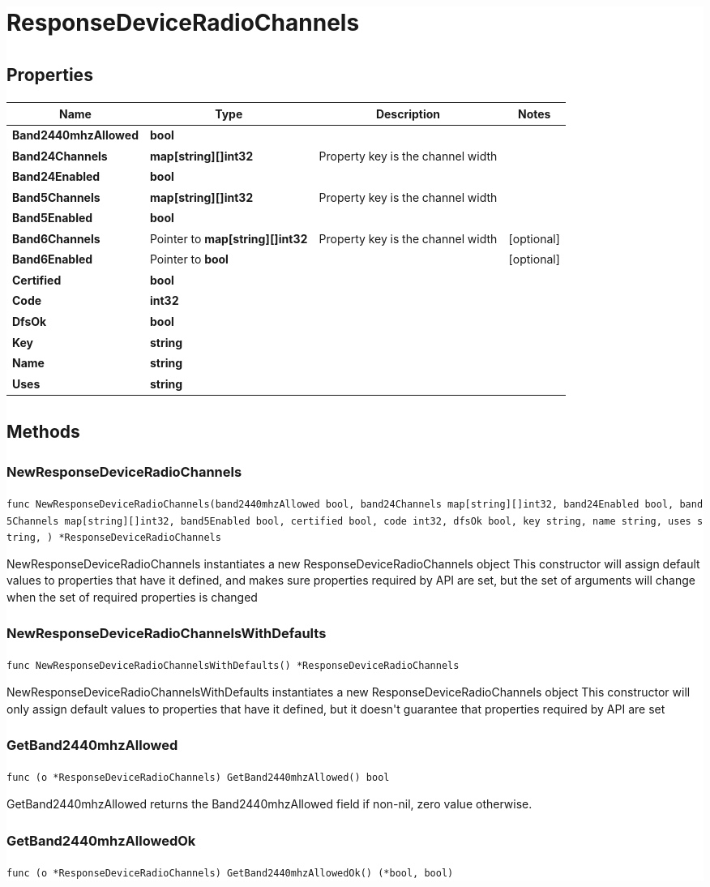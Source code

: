 # ResponseDeviceRadioChannels

## Properties

Name | Type | Description | Notes
------------ | ------------- | ------------- | -------------
**Band2440mhzAllowed** | **bool** |  | 
**Band24Channels** | **map[string][]int32** | Property key is the channel width | 
**Band24Enabled** | **bool** |  | 
**Band5Channels** | **map[string][]int32** | Property key is the channel width | 
**Band5Enabled** | **bool** |  | 
**Band6Channels** | Pointer to **map[string][]int32** | Property key is the channel width | [optional] 
**Band6Enabled** | Pointer to **bool** |  | [optional] 
**Certified** | **bool** |  | 
**Code** | **int32** |  | 
**DfsOk** | **bool** |  | 
**Key** | **string** |  | 
**Name** | **string** |  | 
**Uses** | **string** |  | 

## Methods

### NewResponseDeviceRadioChannels

`func NewResponseDeviceRadioChannels(band2440mhzAllowed bool, band24Channels map[string][]int32, band24Enabled bool, band5Channels map[string][]int32, band5Enabled bool, certified bool, code int32, dfsOk bool, key string, name string, uses string, ) *ResponseDeviceRadioChannels`

NewResponseDeviceRadioChannels instantiates a new ResponseDeviceRadioChannels object
This constructor will assign default values to properties that have it defined,
and makes sure properties required by API are set, but the set of arguments
will change when the set of required properties is changed

### NewResponseDeviceRadioChannelsWithDefaults

`func NewResponseDeviceRadioChannelsWithDefaults() *ResponseDeviceRadioChannels`

NewResponseDeviceRadioChannelsWithDefaults instantiates a new ResponseDeviceRadioChannels object
This constructor will only assign default values to properties that have it defined,
but it doesn't guarantee that properties required by API are set

### GetBand2440mhzAllowed

`func (o *ResponseDeviceRadioChannels) GetBand2440mhzAllowed() bool`

GetBand2440mhzAllowed returns the Band2440mhzAllowed field if non-nil, zero value otherwise.

### GetBand2440mhzAllowedOk

`func (o *ResponseDeviceRadioChannels) GetBand2440mhzAllowedOk() (*bool, bool)`
